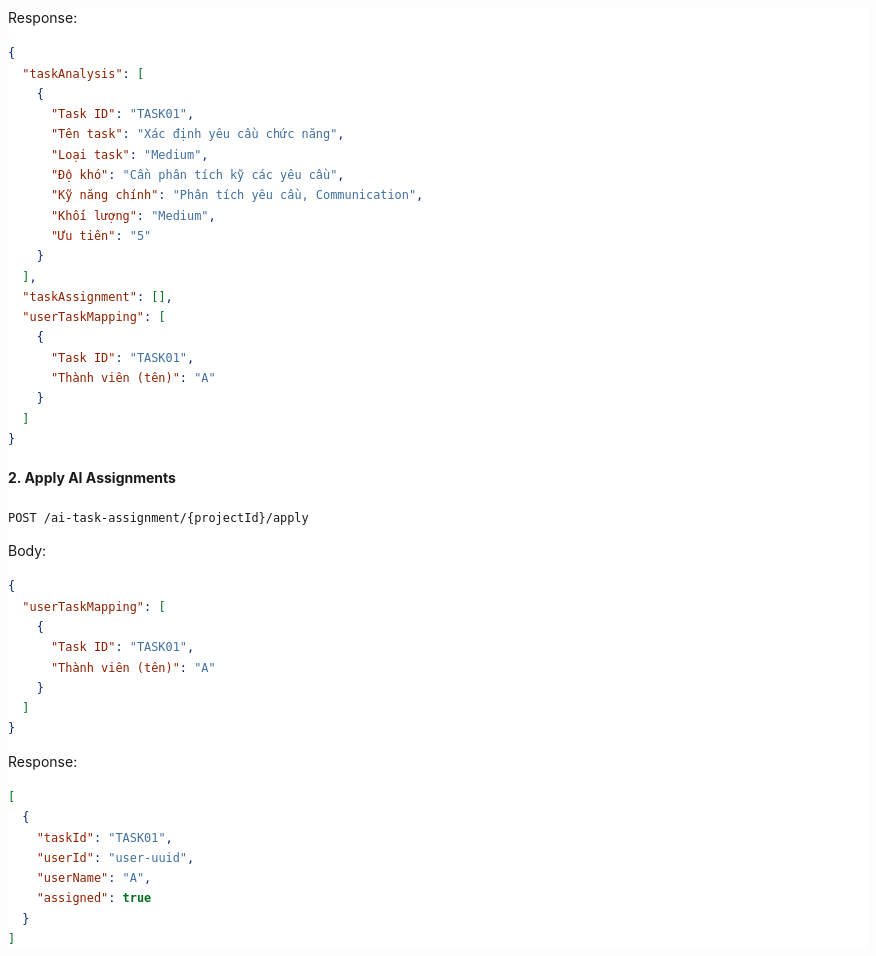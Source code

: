 Response:

```json
{
  "taskAnalysis": [
    {
      "Task ID": "TASK01",
      "Tên task": "Xác định yêu cầu chức năng",
      "Loại task": "Medium",
      "Độ khó": "Cần phân tích kỹ các yêu cầu",
      "Kỹ năng chính": "Phân tích yêu cầu, Communication",
      "Khối lượng": "Medium",
      "Ưu tiên": "5"
    }
  ],
  "taskAssignment": [],
  "userTaskMapping": [
    {
      "Task ID": "TASK01",
      "Thành viên (tên)": "A"
    }
  ]
}
```

#### 2. Apply AI Assignments

```bash
POST /ai-task-assignment/{projectId}/apply
```

Body:

```json
{
  "userTaskMapping": [
    {
      "Task ID": "TASK01",
      "Thành viên (tên)": "A"
    }
  ]
}
```

Response:

```json
[
  {
    "taskId": "TASK01",
    "userId": "user-uuid",
    "userName": "A",
    "assigned": true
  }
]
```
